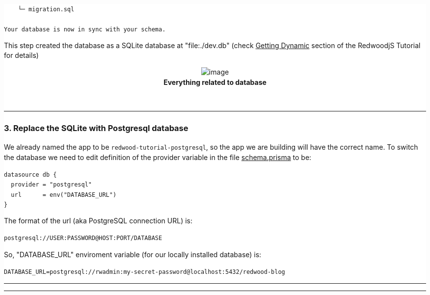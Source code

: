 ```
    └─ migration.sql

Your database is now in sync with your schema.
```

This step created the database as a SQLite database at "file:./dev.db" (check [Getting Dynamic](https://redwoodjs.com/docs/tutorial/chapter2/getting-dynamic) section of the RedwoodjS Tutorial for details)

<p align="center">
<img width="300" alt="image" src="https://user-images.githubusercontent.com/2712405/175622818-17513f41-72fb-4253-82e6-b156af8235c9.png"/>
<br/>
<b>Everything related to database</b>
</p>
<br/>

___

### 3. Replace the SQLite with Postgresql database

We already named the app to be `redwood-tutorial-postgresql`, so the app we are building will have the correct name. To switch the database we need to edit definition of the provider variable in the file [schema.prisma](https://github.com/redwoodjs/redwood-tutorial/blob/main/api/db/schema.prisma) to be:

```
datasource db {
  provider = "postgresql"
  url      = env("DATABASE_URL")
}
```

The format of the url (aka PostgreSQL connection URL) is:

`postgresql://USER:PASSWORD@HOST:PORT/DATABASE`

So, "DATABASE_URL" enviroment variable (for our locally installed database) is:

```
DATABASE_URL=postgresql://rwadmin:my-secret-password@localhost:5432/redwood-blog
```
___
___

